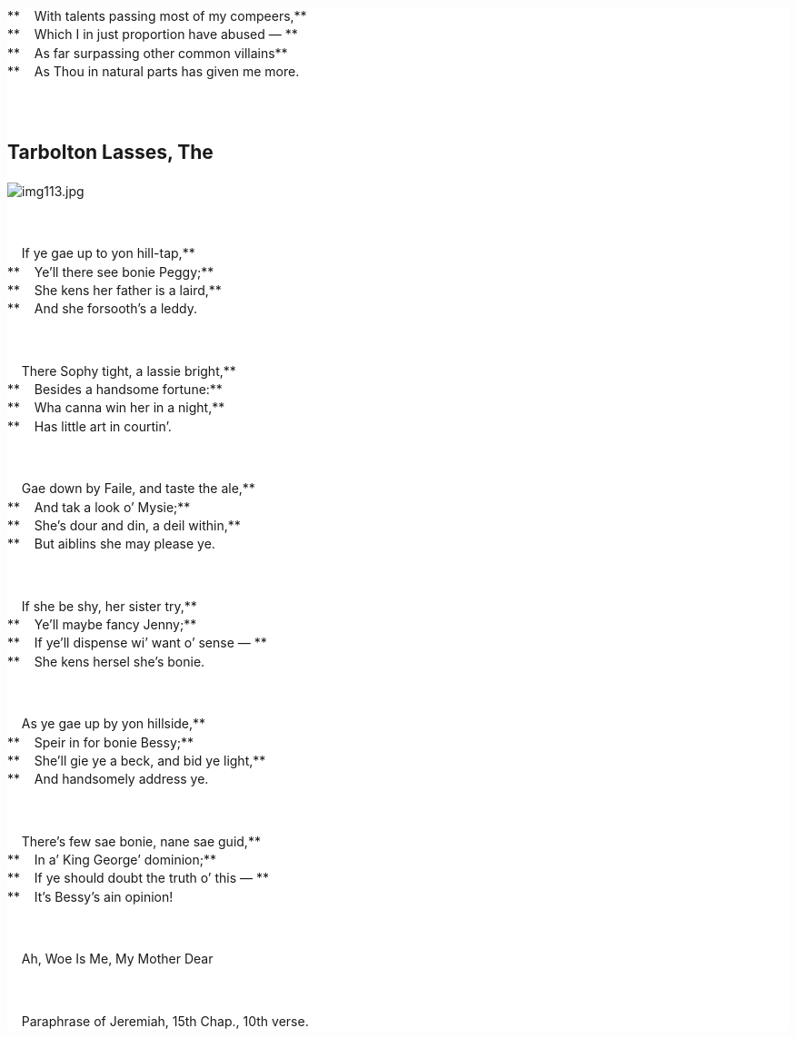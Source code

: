 **    With talents passing most of my compeers,**  
**    Which I in just proportion have abused — **  
**    As far surpassing other common villains**  
**    As Thou in natural parts has given me more.

 



## **Tarbolton Lasses, The**

![img113.jpg](images/000436.jpg)

 

    If ye gae up to yon hill-tap,**  
**    Ye’ll there see bonie Peggy;**  
**    She kens her father is a laird,**  
**    And she forsooth’s a leddy.

 

    There Sophy tight, a lassie bright,**  
**    Besides a handsome fortune:**  
**    Wha canna win her in a night,**  
**    Has little art in courtin’.

 

    Gae down by Faile, and taste the ale,**  
**    And tak a look o’ Mysie;**  
**    She’s dour and din, a deil within,**  
**    But aiblins she may please ye.

 

    If she be shy, her sister try,**  
**    Ye’ll maybe fancy Jenny;**  
**    If ye’ll dispense wi’ want o’ sense — **  
**    She kens hersel she’s bonie.

 

    As ye gae up by yon hillside,**  
**    Speir in for bonie Bessy;**  
**    She’ll gie ye a beck, and bid ye light,**  
**    And handsomely address ye.

 

    There’s few sae bonie, nane sae guid,**  
**    In a’ King George’ dominion;**  
**    If ye should doubt the truth o’ this — **  
**    It’s Bessy’s ain opinion\!

 

    Ah, Woe Is Me, My Mother Dear

 

    Paraphrase of Jeremiah, 15th Chap., 10th verse.
